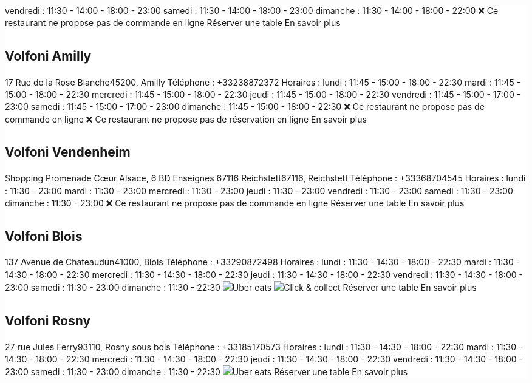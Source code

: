 vendredi : 11:30 - 14:00 - 18:00 - 23:00
samedi : 11:30 - 14:00 - 18:00 - 23:00
dimanche : 11:30 - 14:00 - 18:00 - 22:00
❌ Ce restaurant ne propose pas de commande en ligne Réserver une table
En savoir plus
##  Volfoni Amilly
17 Rue de la Rose Blanche45200, Amilly
Téléphone : +33238872372
Horaires :
lundi : 11:45 - 15:00 - 18:00 - 22:30
mardi : 11:45 - 15:00 - 18:00 - 22:30
mercredi : 11:45 - 15:00 - 18:00 - 22:30
jeudi : 11:45 - 15:00 - 18:00 - 22:30
vendredi : 11:45 - 15:00 - 17:00 - 23:00
samedi : 11:45 - 15:00 - 17:00 - 23:00
dimanche : 11:45 - 15:00 - 18:00 - 22:30
❌ Ce restaurant ne propose pas de commande en ligne ❌ Ce restaurant ne propose pas de réservation en ligne
En savoir plus
##  Volfoni Vendenheim
Shopping Promenade Cœur Alsace, 6 BD Enseignes 67116 Reichstett67116, Reichstett
Téléphone : +33368704545
Horaires :
lundi : 11:30 - 23:00
mardi : 11:30 - 23:00
mercredi : 11:30 - 23:00
jeudi : 11:30 - 23:00
vendredi : 11:30 - 23:00
samedi : 11:30 - 23:00
dimanche : 11:30 - 23:00
❌ Ce restaurant ne propose pas de commande en ligne Réserver une table
En savoir plus
##  Volfoni Blois
137 Avenue de Chateaudun41000, Blois
Téléphone : +33290872498
Horaires :
lundi : 11:30 - 14:30 - 18:00 - 22:30
mardi : 11:30 - 14:30 - 18:00 - 22:30
mercredi : 11:30 - 14:30 - 18:00 - 22:30
jeudi : 11:30 - 14:30 - 18:00 - 22:30
vendredi : 11:30 - 14:30 - 18:00 - 23:00
samedi : 11:30 - 23:00
dimanche : 11:30 - 22:30
![](https://www.volfoni.fr/wp-content/themes/volfoni/images/uber.svg)Uber eats ![](https://www.volfoni.fr/wp-content/themes/volfoni/images/clik_collect.svg)Click & collect Réserver une table
En savoir plus
##  Volfoni Rosny
27 rue Jules Ferry93110, Rosny sous bois
Téléphone : +33185170573
Horaires :
lundi : 11:30 - 14:30 - 18:00 - 22:30
mardi : 11:30 - 14:30 - 18:00 - 22:30
mercredi : 11:30 - 14:30 - 18:00 - 22:30
jeudi : 11:30 - 14:30 - 18:00 - 22:30
vendredi : 11:30 - 14:30 - 18:00 - 23:00
samedi : 11:30 - 23:00
dimanche : 11:30 - 22:30
![](https://www.volfoni.fr/wp-content/themes/volfoni/images/uber.svg)Uber eats Réserver une table
En savoir plus